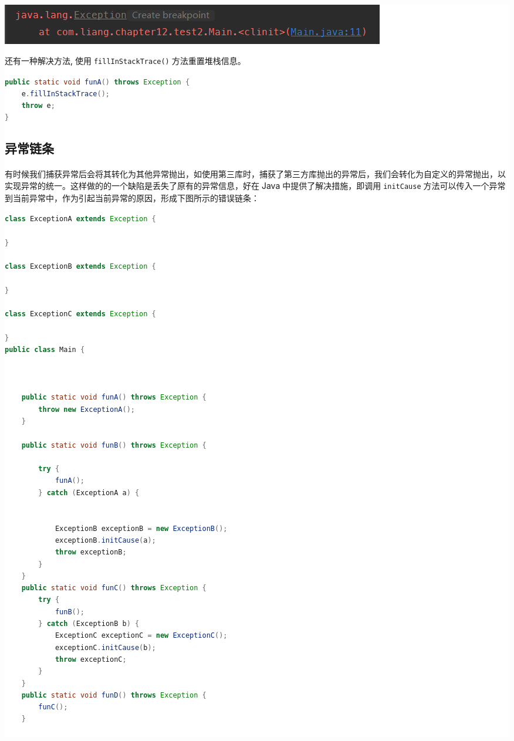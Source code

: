 ![](附件/image/Java异常_image_2.png)

还有一种解决方法, 使用 `fillInStackTrace()` 方法重置堆栈信息。

```java
public static void funA() throws Exception {  
    e.fillInStackTrace();  
    throw e;  
}
```

## 异常链条

有时候我们捕获异常后会将其转化为其他异常抛出，如使用第三库时，捕获了第三方库抛出的异常后，我们会转化为自定义的异常抛出，以实现异常的统一。这样做的的一个缺陷是丢失了原有的异常信息，好在 Java 中提供了解决措施，即调用 `initCause` 方法可以传入一个异常到当前异常中，作为引起当前异常的原因，形成下图所示的错误链条：

```java 
class ExceptionA extends Exception {  
  
}  
  
class ExceptionB extends Exception {  
  
}  
  
class ExceptionC extends Exception {  
  
}  
public class Main {  
  
  
  
    public static void funA() throws Exception {  
        throw new ExceptionA();  
    }  
  
    public static void funB() throws Exception {  
  
        try {  
            funA();  
        } catch (ExceptionA a) {  
  
  
            ExceptionB exceptionB = new ExceptionB();  
            exceptionB.initCause(a);  
            throw exceptionB;  
        }  
    }  
    public static void funC() throws Exception {  
        try {  
            funB();  
        } catch (ExceptionB b) {  
            ExceptionC exceptionC = new ExceptionC();  
            exceptionC.initCause(b);  
            throw exceptionC;  
        }  
    }  
    public static void funD() throws Exception {  
        funC();  
    }  
  
```